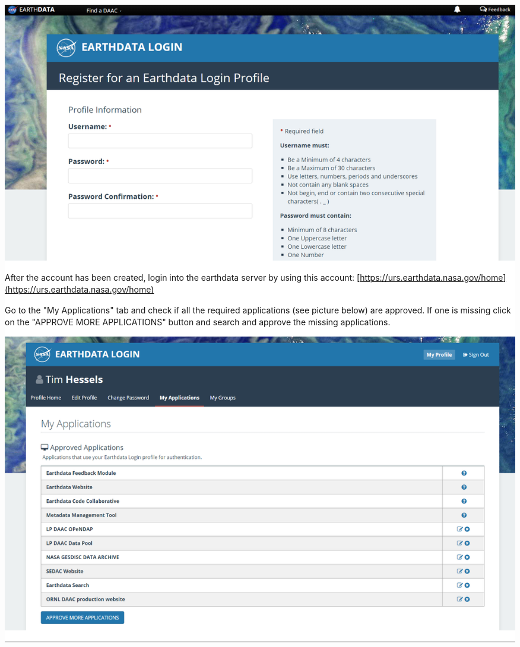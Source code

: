 ![](figs/earthdata_new.png) 

After the account has been created, login into the earthdata server by using this account: [https://urs.earthdata.nasa.gov/home](https://urs.earthdata.nasa.gov/home)

Go to the "My Applications" tab and check if all the required applications (see picture below) are approved. If one is missing click on the "APPROVE MORE APPLICATIONS" button and search and approve the missing applications. 

![](figs/earthdata_app.png) 

---